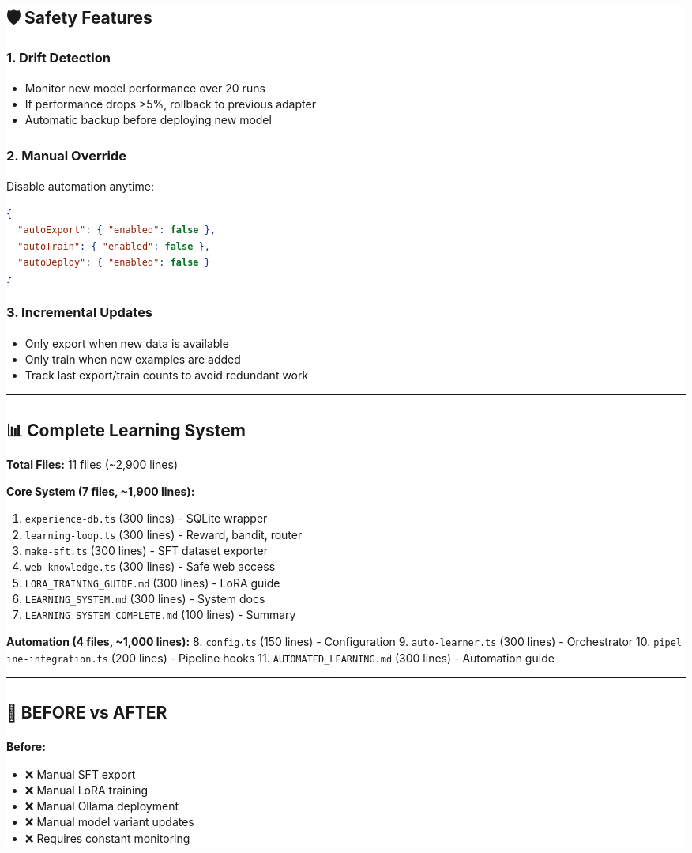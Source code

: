 
## 🛡️ Safety Features

### 1. Drift Detection
- Monitor new model performance over 20 runs
- If performance drops >5%, rollback to previous adapter
- Automatic backup before deploying new model

### 2. Manual Override
Disable automation anytime:
```json
{
  "autoExport": { "enabled": false },
  "autoTrain": { "enabled": false },
  "autoDeploy": { "enabled": false }
}
```

### 3. Incremental Updates
- Only export when new data is available
- Only train when new examples are added
- Track last export/train counts to avoid redundant work

---

## 📊 Complete Learning System

**Total Files:** 11 files (~2,900 lines)

**Core System (7 files, ~1,900 lines):**
1. `experience-db.ts` (300 lines) - SQLite wrapper
2. `learning-loop.ts` (300 lines) - Reward, bandit, router
3. `make-sft.ts` (300 lines) - SFT dataset exporter
4. `web-knowledge.ts` (300 lines) - Safe web access
5. `LORA_TRAINING_GUIDE.md` (300 lines) - LoRA guide
6. `LEARNING_SYSTEM.md` (300 lines) - System docs
7. `LEARNING_SYSTEM_COMPLETE.md` (100 lines) - Summary

**Automation (4 files, ~1,000 lines):**
8. `config.ts` (150 lines) - Configuration
9. `auto-learner.ts` (300 lines) - Orchestrator
10. `pipeline-integration.ts` (200 lines) - Pipeline hooks
11. `AUTOMATED_LEARNING.md` (300 lines) - Automation guide

---

## 🎉 BEFORE vs AFTER

**Before:**
- ❌ Manual SFT export
- ❌ Manual LoRA training
- ❌ Manual Ollama deployment
- ❌ Manual model variant updates
- ❌ Requires constant monitoring
